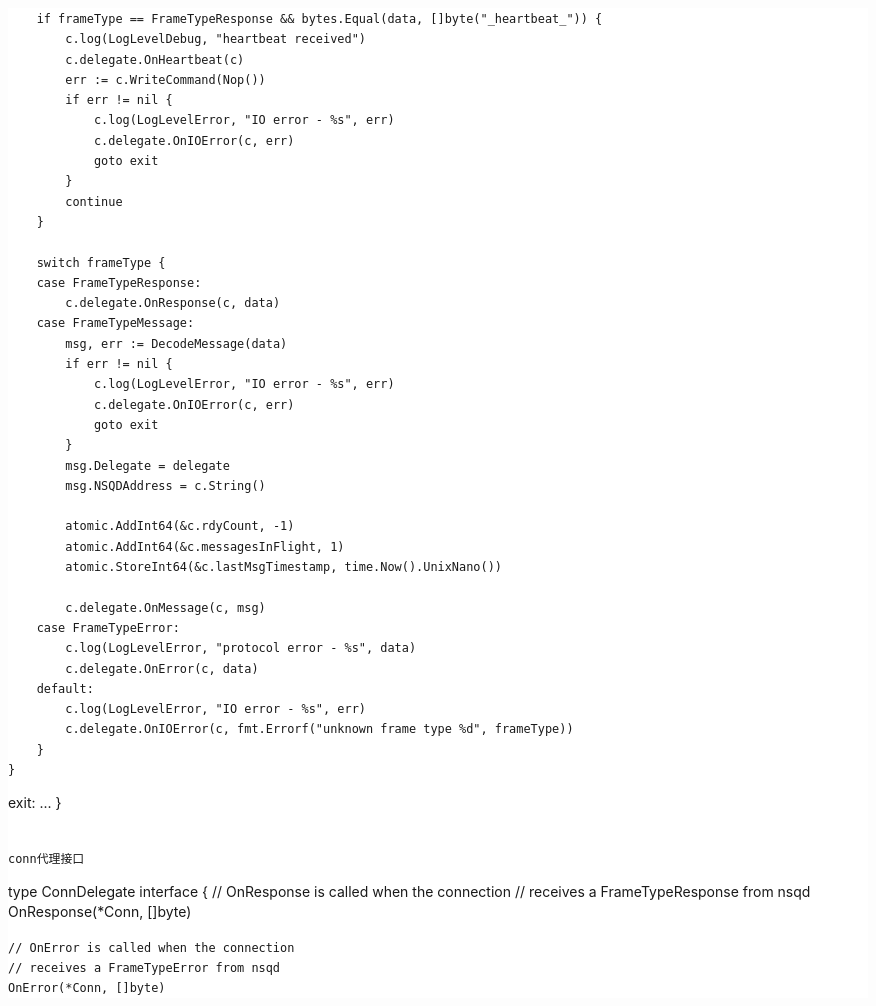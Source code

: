 		if frameType == FrameTypeResponse && bytes.Equal(data, []byte("_heartbeat_")) {
			c.log(LogLevelDebug, "heartbeat received")
			c.delegate.OnHeartbeat(c)
			err := c.WriteCommand(Nop())
			if err != nil {
				c.log(LogLevelError, "IO error - %s", err)
				c.delegate.OnIOError(c, err)
				goto exit
			}
			continue
		}

		switch frameType {
		case FrameTypeResponse:
			c.delegate.OnResponse(c, data)
		case FrameTypeMessage:
			msg, err := DecodeMessage(data)
			if err != nil {
				c.log(LogLevelError, "IO error - %s", err)
				c.delegate.OnIOError(c, err)
				goto exit
			}
			msg.Delegate = delegate
			msg.NSQDAddress = c.String()

			atomic.AddInt64(&c.rdyCount, -1)
			atomic.AddInt64(&c.messagesInFlight, 1)
			atomic.StoreInt64(&c.lastMsgTimestamp, time.Now().UnixNano())

			c.delegate.OnMessage(c, msg)
		case FrameTypeError:
			c.log(LogLevelError, "protocol error - %s", data)
			c.delegate.OnError(c, data)
		default:
			c.log(LogLevelError, "IO error - %s", err)
			c.delegate.OnIOError(c, fmt.Errorf("unknown frame type %d", frameType))
		}
	}

exit:
	...
}
```

conn代理接口

```
type ConnDelegate interface {
	// OnResponse is called when the connection
	// receives a FrameTypeResponse from nsqd
	OnResponse(*Conn, []byte)

	// OnError is called when the connection
	// receives a FrameTypeError from nsqd
	OnError(*Conn, []byte)
